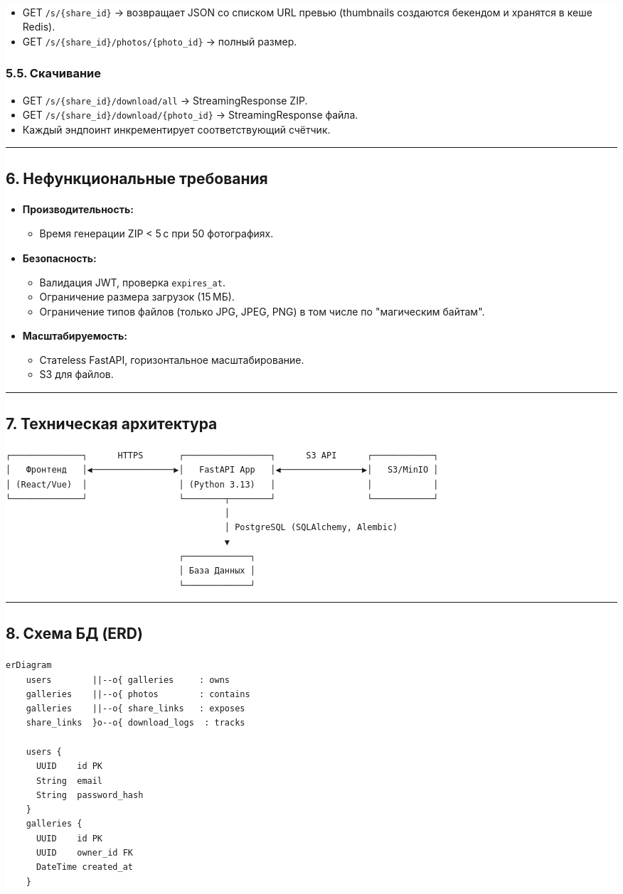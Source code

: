 * GET `/s/{share_id}` → возвращает JSON со списком URL превью (thumbnails создаются бекендом и хранятся в кеше Redis).
* GET `/s/{share_id}/photos/{photo_id}` → полный размер.

### 5.5. Скачивание

* GET `/s/{share_id}/download/all` → StreamingResponse ZIP.
* GET `/s/{share_id}/download/{photo_id}` → StreamingResponse файла.
* Каждый эндпоинт инкрементирует соответствующий счётчик.

---

## 6. Нефункциональные требования

* **Производительность:**

  * Время генерации ZIP < 5 с при 50 фотографиях.
* **Безопасность:**

  * Валидация JWT, проверка `expires_at`.
  * Ограничение размера загрузок (15 МБ).
  * Ограничение типов файлов (только JPG, JPEG, PNG) в том числе по "магическим байтам".
* **Масштабируемость:**

  * Статeless FastAPI, горизонтальное масштабирование.
  * S3 для файлов.

---

## 7. Техническая архитектура

```plaintext
┌──────────────┐      HTTPS       ┌─────────────────┐      S3 API      ┌────────────┐
│   Фронтенд   │◀────────────────▶│   FastAPI App   │◀────────────────▶│   S3/MinIO │
│ (React/Vue)  │                  │ (Python 3.13)   │                  │            │
└──────────────┘                  └────────┬────────┘                  └────────────┘
                                           │
                                           │ PostgreSQL (SQLAlchemy, Alembic)
                                           ▼
                                  ┌─────────────┐
                                  │ База Данных │
                                  └─────────────┘

```

---

## 8. Схема БД (ERD)

```mermaid
erDiagram
    users        ||--o{ galleries     : owns
    galleries    ||--o{ photos        : contains
    galleries    ||--o{ share_links   : exposes
    share_links  }o--o{ download_logs  : tracks

    users {
      UUID    id PK
      String  email
      String  password_hash
    }
    galleries {
      UUID    id PK
      UUID    owner_id FK
      DateTime created_at
    }
```